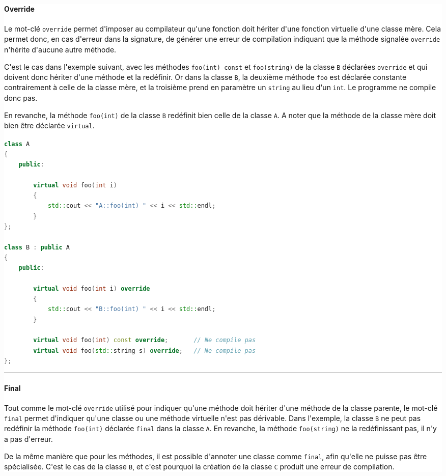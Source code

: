 
#### Override <a id="override"></a>

Le mot-clé `override` permet d'imposer au compilateur qu'une fonction doit hériter d'une fonction virtuelle d'une classe mère.
Cela permet donc, en cas d'erreur dans la signature, de générer une erreur de compilation indiquant que la méthode signalée `override` n'hérite d'aucune autre méthode.

C'est le cas dans l'exemple suivant, avec les méthodes `foo(int) const` et `foo(string)` de la classe `B` déclarées `override` et qui doivent donc hériter d'une méthode et la redéfinir. Or dans la classe `B`, la deuxième méthode `foo` est déclarée constante contrairement à celle de la classe mère, et la troisième prend en paramètre un `string` au lieu d'un `int`. Le programme ne compile donc pas.

En revanche, la méthode `foo(int)` de la classe `B` redéfinit bien celle de la classe `A`.
A noter que la méthode de la classe mère doit bien être déclarée `virtual`.

```cpp
class A 
{
	public:
	
		virtual void foo(int i)
		{
			std::cout << "A::foo(int) " << i << std::endl;
		}
};

class B : public A
{
	public:

		virtual void foo(int i) override
		{
			std::cout << "B::foo(int) " << i << std::endl;
		}
		
		virtual void foo(int) const override;	    // Ne compile pas
		virtual void foo(std::string s) override;   // Ne compile pas
};
```

---

#### Final <a id="final"></a>

Tout comme le mot-clé `override` utilisé pour indiquer qu'une méthode doit hériter d'une méthode de la classe parente, le mot-clé `final` permet d'indiquer qu'une classe ou une méthode virtuelle n'est pas dérivable.
Dans l'exemple, la classe `B` ne peut pas redéfinir la méthode `foo(int)` déclarée `final` dans la classe `A`. En revanche, la méthode `foo(string)` ne la redéfinissant pas, il n'y a pas d'erreur.

De la même manière que pour les méthodes, il est possible d'annoter une classe comme `final`, afin qu'elle ne puisse pas être spécialisée. C'est le cas de la classe `B`, et c'est pourquoi la création de la classe `C` produit une erreur de compilation.
